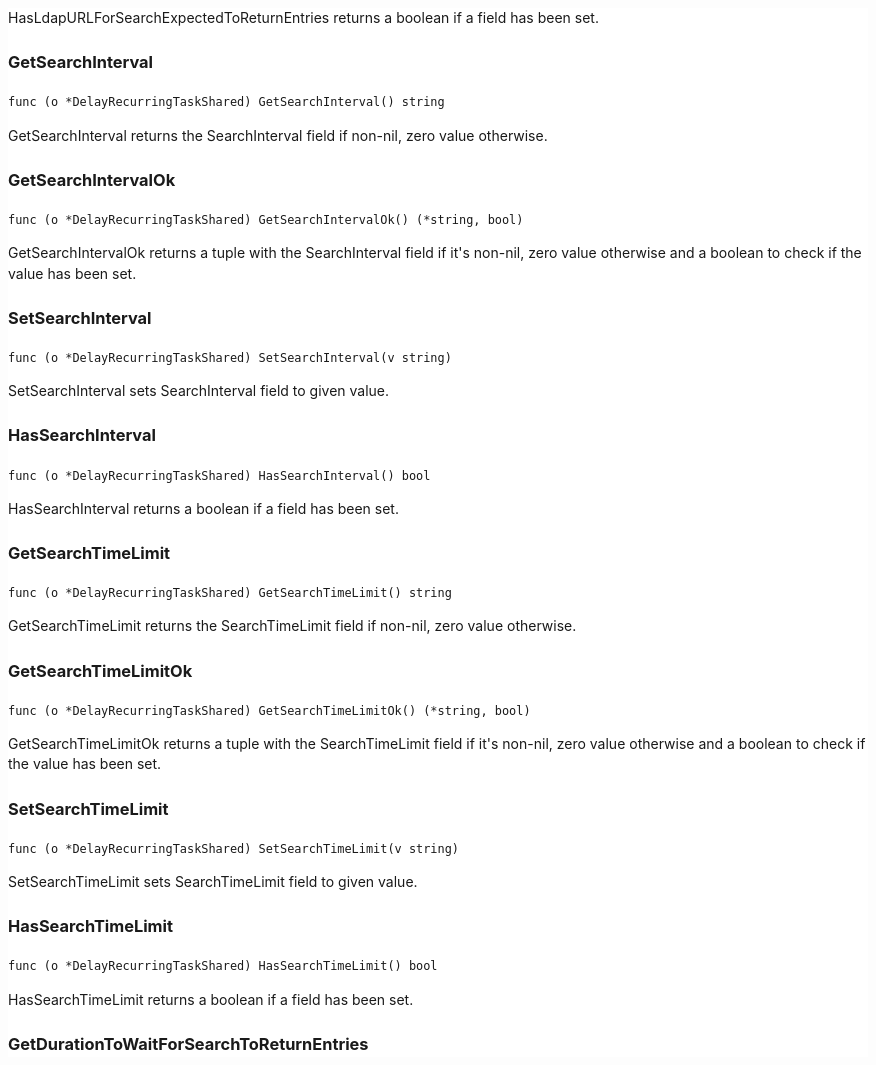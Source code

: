 HasLdapURLForSearchExpectedToReturnEntries returns a boolean if a field has been set.

### GetSearchInterval

`func (o *DelayRecurringTaskShared) GetSearchInterval() string`

GetSearchInterval returns the SearchInterval field if non-nil, zero value otherwise.

### GetSearchIntervalOk

`func (o *DelayRecurringTaskShared) GetSearchIntervalOk() (*string, bool)`

GetSearchIntervalOk returns a tuple with the SearchInterval field if it's non-nil, zero value otherwise
and a boolean to check if the value has been set.

### SetSearchInterval

`func (o *DelayRecurringTaskShared) SetSearchInterval(v string)`

SetSearchInterval sets SearchInterval field to given value.

### HasSearchInterval

`func (o *DelayRecurringTaskShared) HasSearchInterval() bool`

HasSearchInterval returns a boolean if a field has been set.

### GetSearchTimeLimit

`func (o *DelayRecurringTaskShared) GetSearchTimeLimit() string`

GetSearchTimeLimit returns the SearchTimeLimit field if non-nil, zero value otherwise.

### GetSearchTimeLimitOk

`func (o *DelayRecurringTaskShared) GetSearchTimeLimitOk() (*string, bool)`

GetSearchTimeLimitOk returns a tuple with the SearchTimeLimit field if it's non-nil, zero value otherwise
and a boolean to check if the value has been set.

### SetSearchTimeLimit

`func (o *DelayRecurringTaskShared) SetSearchTimeLimit(v string)`

SetSearchTimeLimit sets SearchTimeLimit field to given value.

### HasSearchTimeLimit

`func (o *DelayRecurringTaskShared) HasSearchTimeLimit() bool`

HasSearchTimeLimit returns a boolean if a field has been set.

### GetDurationToWaitForSearchToReturnEntries
